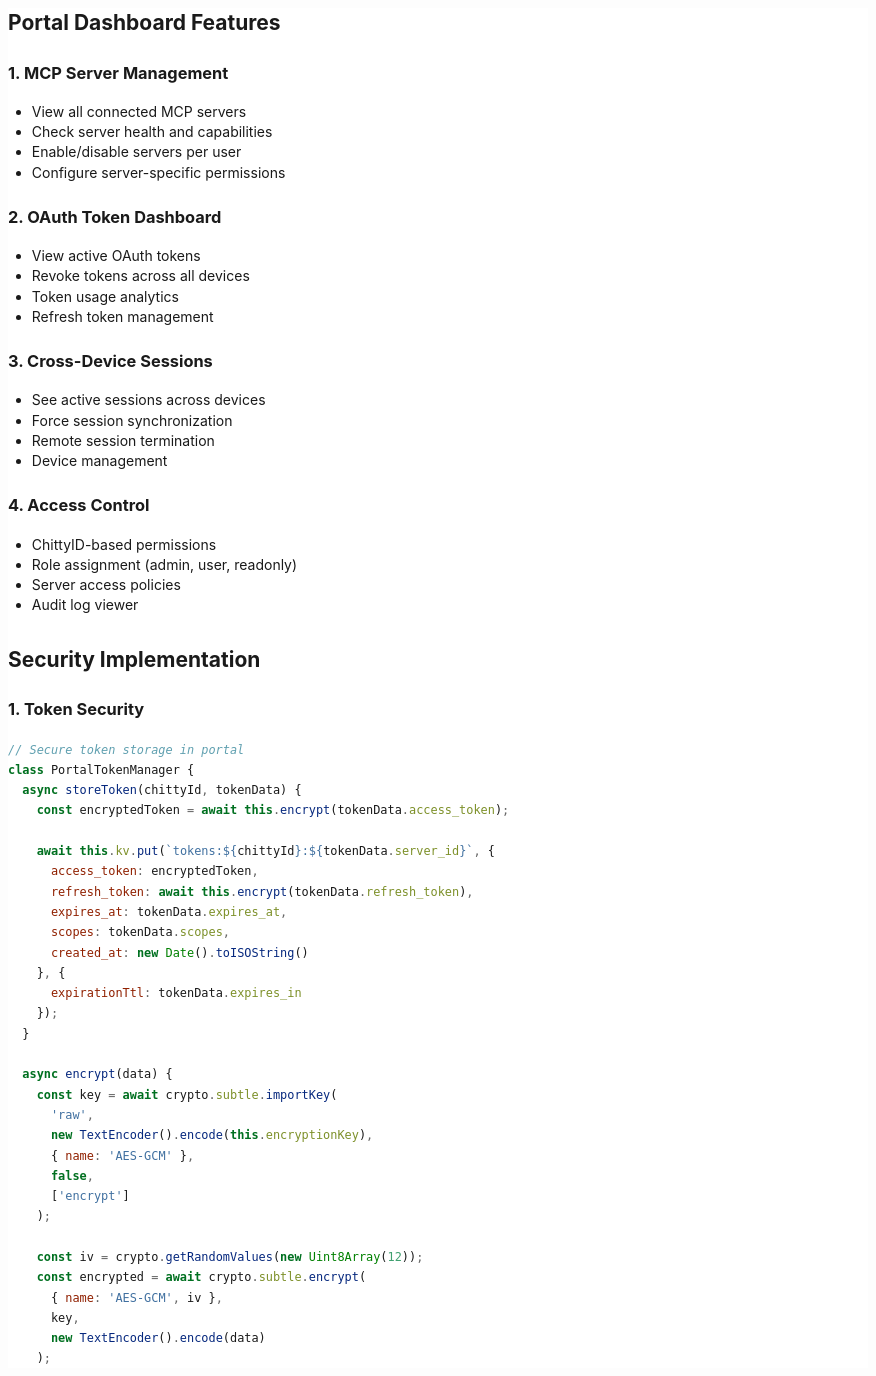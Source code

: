 ## Portal Dashboard Features

### 1. **MCP Server Management**
- View all connected MCP servers
- Check server health and capabilities
- Enable/disable servers per user
- Configure server-specific permissions

### 2. **OAuth Token Dashboard**
- View active OAuth tokens
- Revoke tokens across all devices
- Token usage analytics
- Refresh token management

### 3. **Cross-Device Sessions**
- See active sessions across devices
- Force session synchronization
- Remote session termination
- Device management

### 4. **Access Control**
- ChittyID-based permissions
- Role assignment (admin, user, readonly)
- Server access policies
- Audit log viewer

## Security Implementation

### 1. **Token Security**
```javascript
// Secure token storage in portal
class PortalTokenManager {
  async storeToken(chittyId, tokenData) {
    const encryptedToken = await this.encrypt(tokenData.access_token);

    await this.kv.put(`tokens:${chittyId}:${tokenData.server_id}`, {
      access_token: encryptedToken,
      refresh_token: await this.encrypt(tokenData.refresh_token),
      expires_at: tokenData.expires_at,
      scopes: tokenData.scopes,
      created_at: new Date().toISOString()
    }, {
      expirationTtl: tokenData.expires_in
    });
  }

  async encrypt(data) {
    const key = await crypto.subtle.importKey(
      'raw',
      new TextEncoder().encode(this.encryptionKey),
      { name: 'AES-GCM' },
      false,
      ['encrypt']
    );

    const iv = crypto.getRandomValues(new Uint8Array(12));
    const encrypted = await crypto.subtle.encrypt(
      { name: 'AES-GCM', iv },
      key,
      new TextEncoder().encode(data)
    );
```